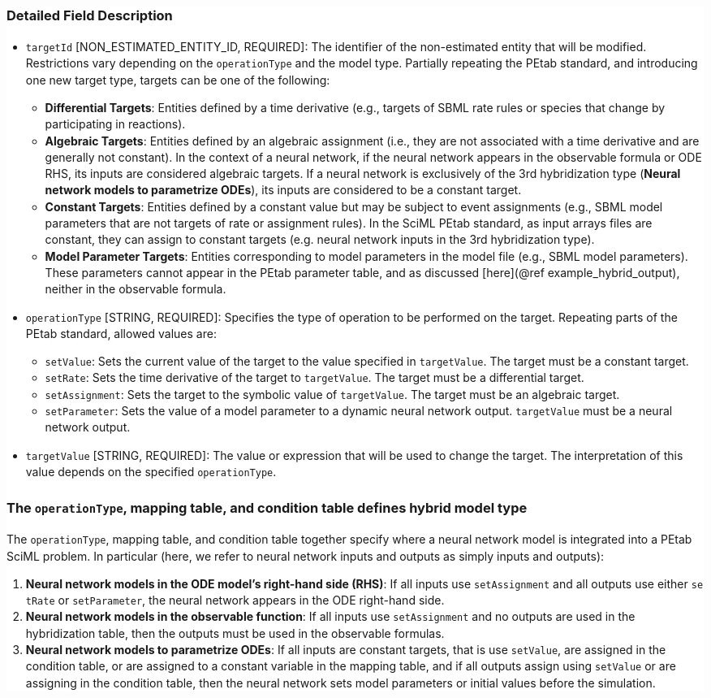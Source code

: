 ### Detailed Field Description

- `targetId` [NON\_ESTIMATED\_ENTITY\_ID, REQUIRED]:
  The identifier of the non-estimated entity that will be modified. Restrictions vary depending on the `operationType` and the model type. Partially repeating the PEtab standard, and introducing one new target type, targets can be one of the following:
  - **Differential Targets**: Entities defined by a time derivative (e.g., targets of SBML rate rules or species that change by participating in reactions).
  - **Algebraic Targets**: Entities defined by an algebraic assignment (i.e., they are not associated with a time derivative and are generally not constant). In the context of a neural network, if the neural network appears in the observable formula or ODE RHS, its inputs are considered algebraic targets. If a neural network is exclusively of the 3rd hybridization type (**Neural network models to parametrize ODEs**), its inputs are considered to be a constant target.
  - **Constant Targets**: Entities defined by a constant value but may be subject to event assignments (e.g., SBML model parameters that are not targets of rate or assignment rules). In the SciML PEtab standard, as input arrays files are constant, they can assign to constant targets (e.g. neural network inputs in the 3rd hybridization type).
  - **Model Parameter Targets**: Entities corresponding to model parameters in the model file (e.g., SBML model parameters). These parameters cannot appear in the PEtab parameter table, and as discussed [here](@ref example_hybrid_output), neither in the observable formula.
- `operationType` [STRING, REQUIRED]:
  Specifies the type of operation to be performed on the target. Repeating parts of the PEtab standard, allowed values are:
  - `setValue`: Sets the current value of the target to the value specified in `targetValue`. The target must be a constant target.
  - `setRate`: Sets the time derivative of the target to `targetValue`. The target must be a differential target.
  - `setAssignment`: Sets the target to the symbolic value of `targetValue`. The target must be an algebraic target.
  - `setParameter`: Sets the value of a model parameter to a dynamic neural network output. `targetValue` must be a neural network output.

- `targetValue` [STRING, REQUIRED]:
  The value or expression that will be used to change the target. The interpretation of this value depends on the specified `operationType`.

### The `operationType`, mapping table, and condition table defines hybrid model type

The `operationType`, mapping table, and condition table together specify where a neural network model is integrated into a PEtab SciML problem. In particular (here, we refer to neural network inputs and outputs as simply inputs and outputs):

1. **Neural network models in the ODE model’s right-hand side (RHS)**: If all inputs use `setAssignment` and all outputs use either `setRate` or `setParameter`, the neural network appears in the ODE right-hand side.
2. **Neural network models in the observable function**: If all inputs use `setAssignment` and no outputs are used in the hybridization table, then the outputs must be used in the observable formulas.
3. **Neural network models to parametrize ODEs**: If all inputs are constant targets, that is use `setValue`, are assigned in the condition table, or are assigned to a constant variable in the mapping table, and if all outputs assign using `setValue` or are assigning in the condition table, then the neural network sets model parameters or initial values before the simulation.
